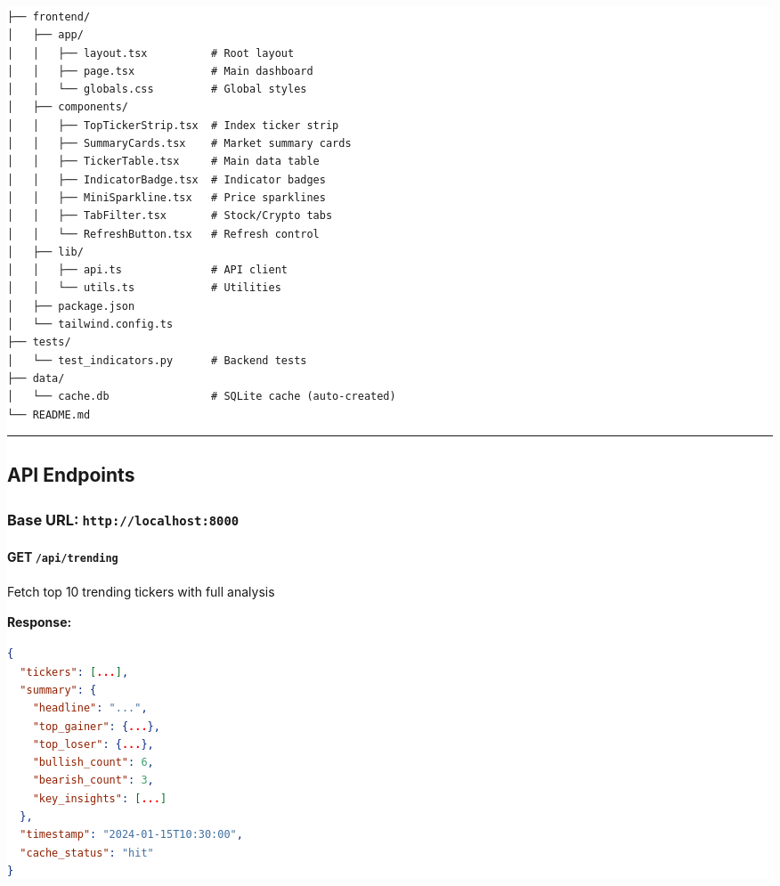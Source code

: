 ```
├── frontend/
│   ├── app/
│   │   ├── layout.tsx          # Root layout
│   │   ├── page.tsx            # Main dashboard
│   │   └── globals.css         # Global styles
│   ├── components/
│   │   ├── TopTickerStrip.tsx  # Index ticker strip
│   │   ├── SummaryCards.tsx    # Market summary cards
│   │   ├── TickerTable.tsx     # Main data table
│   │   ├── IndicatorBadge.tsx  # Indicator badges
│   │   ├── MiniSparkline.tsx   # Price sparklines
│   │   ├── TabFilter.tsx       # Stock/Crypto tabs
│   │   └── RefreshButton.tsx   # Refresh control
│   ├── lib/
│   │   ├── api.ts              # API client
│   │   └── utils.ts            # Utilities
│   ├── package.json
│   └── tailwind.config.ts
├── tests/
│   └── test_indicators.py      # Backend tests
├── data/
│   └── cache.db                # SQLite cache (auto-created)
└── README.md
```

---

## API Endpoints

### Base URL: `http://localhost:8000`

#### GET `/api/trending`
Fetch top 10 trending tickers with full analysis

**Response:**
```json
{
  "tickers": [...],
  "summary": {
    "headline": "...",
    "top_gainer": {...},
    "top_loser": {...},
    "bullish_count": 6,
    "bearish_count": 3,
    "key_insights": [...]
  },
  "timestamp": "2024-01-15T10:30:00",
  "cache_status": "hit"
}
```
